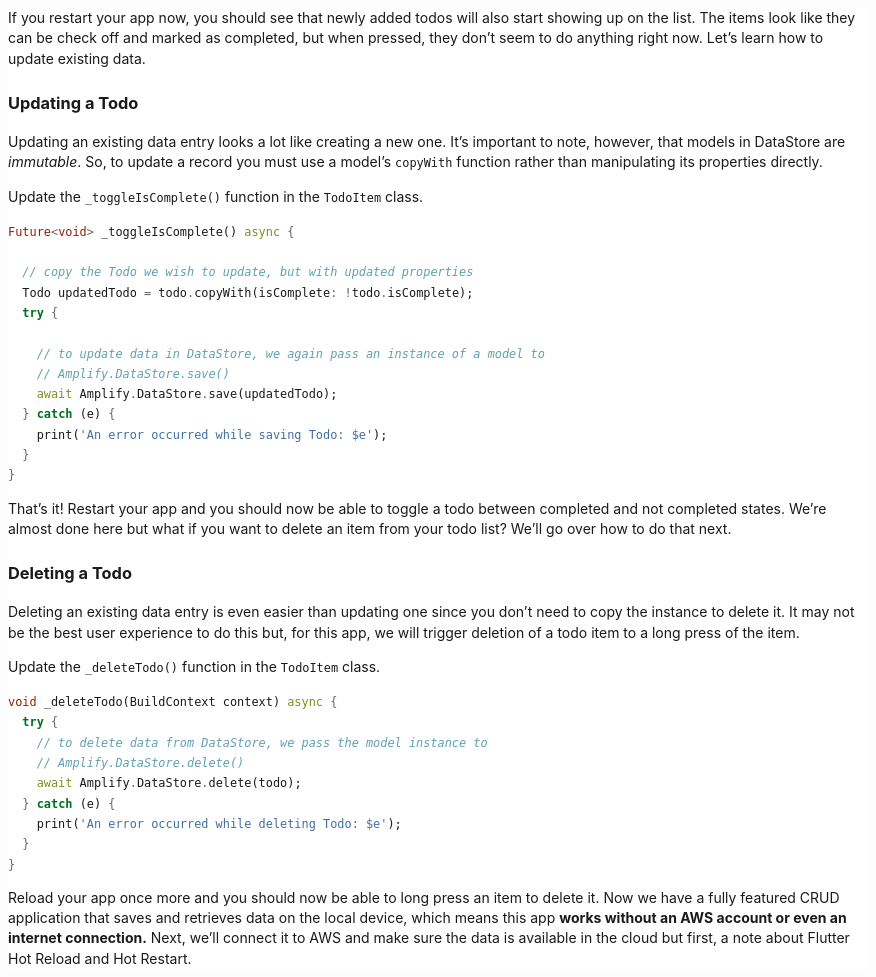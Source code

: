 If you restart your app now, you should see that newly added todos will also start showing up on the list. The items look like they can be check off and marked as completed, but when pressed, they don’t seem to do anything right now. Let’s learn how to update existing data.

### Updating a Todo

Updating an existing data entry looks a lot like creating a new one. It’s important to note, however, that models in DataStore are *immutable*. So, to update a record you must use a model’s `copyWith` function rather than manipulating its properties directly.

Update the `_toggleIsComplete()` function in the `TodoItem` class.

```dart
Future<void> _toggleIsComplete() async {

  // copy the Todo we wish to update, but with updated properties
  Todo updatedTodo = todo.copyWith(isComplete: !todo.isComplete);
  try {

    // to update data in DataStore, we again pass an instance of a model to
    // Amplify.DataStore.save()
    await Amplify.DataStore.save(updatedTodo);
  } catch (e) {
    print('An error occurred while saving Todo: $e');
  }
}
```

That’s it! Restart your app and you should now be able to toggle a todo between completed and not completed states. We’re almost done here but what if you want to delete an item from your todo list? We’ll go over how to do that next.

### Deleting a Todo

Deleting an existing data entry is even easier than updating one since you don’t need to copy the instance to delete it. It may not be the best user experience to do this but, for this app, we will trigger deletion of a todo item to a long press of the item.

Update the `_deleteTodo()` function in the `TodoItem` class.

```dart
void _deleteTodo(BuildContext context) async {
  try {
    // to delete data from DataStore, we pass the model instance to
    // Amplify.DataStore.delete()
    await Amplify.DataStore.delete(todo);
  } catch (e) {
    print('An error occurred while deleting Todo: $e');
  }
}
```

Reload your app once more and you should now be able to long press an item to delete it. Now we have a fully featured CRUD application that saves and retrieves data on the local device, which means this app **works without an AWS account or even an internet connection.** Next, we’ll connect it to AWS and make sure the data is available in the cloud but first, a note about Flutter Hot Reload and Hot Restart.
